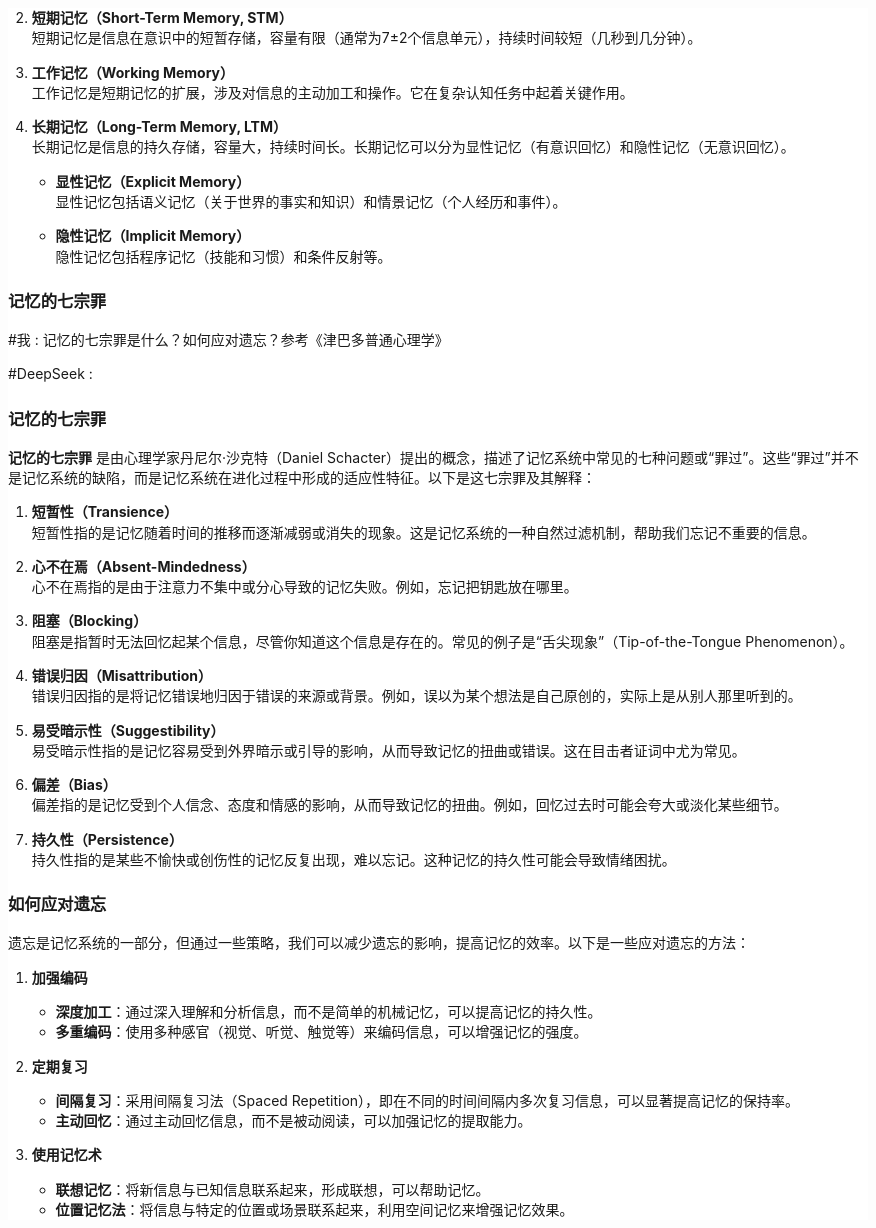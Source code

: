 2. **短期记忆（Short-Term Memory, STM）**  
   短期记忆是信息在意识中的短暂存储，容量有限（通常为7±2个信息单元），持续时间较短（几秒到几分钟）。

3. **工作记忆（Working Memory）**  
   工作记忆是短期记忆的扩展，涉及对信息的主动加工和操作。它在复杂认知任务中起着关键作用。

4. **长期记忆（Long-Term Memory, LTM）**  
   长期记忆是信息的持久存储，容量大，持续时间长。长期记忆可以分为显性记忆（有意识回忆）和隐性记忆（无意识回忆）。

   - **显性记忆（Explicit Memory）**  
     显性记忆包括语义记忆（关于世界的事实和知识）和情景记忆（个人经历和事件）。
   
   - **隐性记忆（Implicit Memory）**  
     隐性记忆包括程序记忆（技能和习惯）和条件反射等。
### 记忆的七宗罪

#我 : 记忆的七宗罪是什么？如何应对遗忘？参考《津巴多普通心理学》

#DeepSeek :  
### 记忆的七宗罪

**记忆的七宗罪** 是由心理学家丹尼尔·沙克特（Daniel Schacter）提出的概念，描述了记忆系统中常见的七种问题或“罪过”。这些“罪过”并不是记忆系统的缺陷，而是记忆系统在进化过程中形成的适应性特征。以下是这七宗罪及其解释：

1. **短暂性（Transience）**  
   短暂性指的是记忆随着时间的推移而逐渐减弱或消失的现象。这是记忆系统的一种自然过滤机制，帮助我们忘记不重要的信息。

2. **心不在焉（Absent-Mindedness）**  
   心不在焉指的是由于注意力不集中或分心导致的记忆失败。例如，忘记把钥匙放在哪里。

3. **阻塞（Blocking）**  
   阻塞是指暂时无法回忆起某个信息，尽管你知道这个信息是存在的。常见的例子是“舌尖现象”（Tip-of-the-Tongue Phenomenon）。

4. **错误归因（Misattribution）**  
   错误归因指的是将记忆错误地归因于错误的来源或背景。例如，误以为某个想法是自己原创的，实际上是从别人那里听到的。

5. **易受暗示性（Suggestibility）**  
   易受暗示性指的是记忆容易受到外界暗示或引导的影响，从而导致记忆的扭曲或错误。这在目击者证词中尤为常见。

6. **偏差（Bias）**  
   偏差指的是记忆受到个人信念、态度和情感的影响，从而导致记忆的扭曲。例如，回忆过去时可能会夸大或淡化某些细节。

7. **持久性（Persistence）**  
   持久性指的是某些不愉快或创伤性的记忆反复出现，难以忘记。这种记忆的持久性可能会导致情绪困扰。

### 如何应对遗忘

遗忘是记忆系统的一部分，但通过一些策略，我们可以减少遗忘的影响，提高记忆的效率。以下是一些应对遗忘的方法：

1. **加强编码**  
   - **深度加工**：通过深入理解和分析信息，而不是简单的机械记忆，可以提高记忆的持久性。
   - **多重编码**：使用多种感官（视觉、听觉、触觉等）来编码信息，可以增强记忆的强度。

2. **定期复习**  
   - **间隔复习**：采用间隔复习法（Spaced Repetition），即在不同的时间间隔内多次复习信息，可以显著提高记忆的保持率。
   - **主动回忆**：通过主动回忆信息，而不是被动阅读，可以加强记忆的提取能力。

3. **使用记忆术**  
   - **联想记忆**：将新信息与已知信息联系起来，形成联想，可以帮助记忆。
   - **位置记忆法**：将信息与特定的位置或场景联系起来，利用空间记忆来增强记忆效果。
